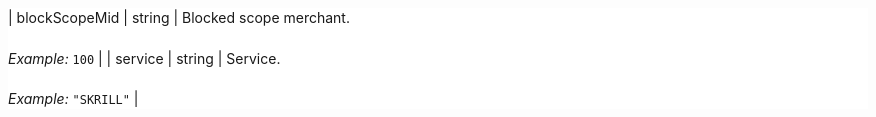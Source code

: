 | blockScopeMid      | string   | Blocked scope merchant.<br/><br/>_Example:_ `100`                                                                                                                                                                                                                                                                                                                                                                                                                                                                                                                                                                                                                                                                                                                                                                                                                                                                                                                                                                                                                                                                                                                                                                                                                                                                                                                                                                                                                                                                                                                                                                                                                                                                                                                                                                                                                                                                                                                                                                                                                                                                                                                                                                                                                                                                                                                                                                         |
| service            | string   | Service.<br/><br/>_Example:_ `"SKRILL"`                                                                                                                                                                                                                                                                                                                                                                                                                                                                                                                                                                                                                                                                                                                                                                                                                                                                                                                                                                                                                                                                                                                                                                                                                                                                                                                                                                                                                                                                                                                                                                                                                                                                                                                                                                                                                                                                                                                                                                                                                                                                                                                                                                                                                                                                                                                                                                                   |